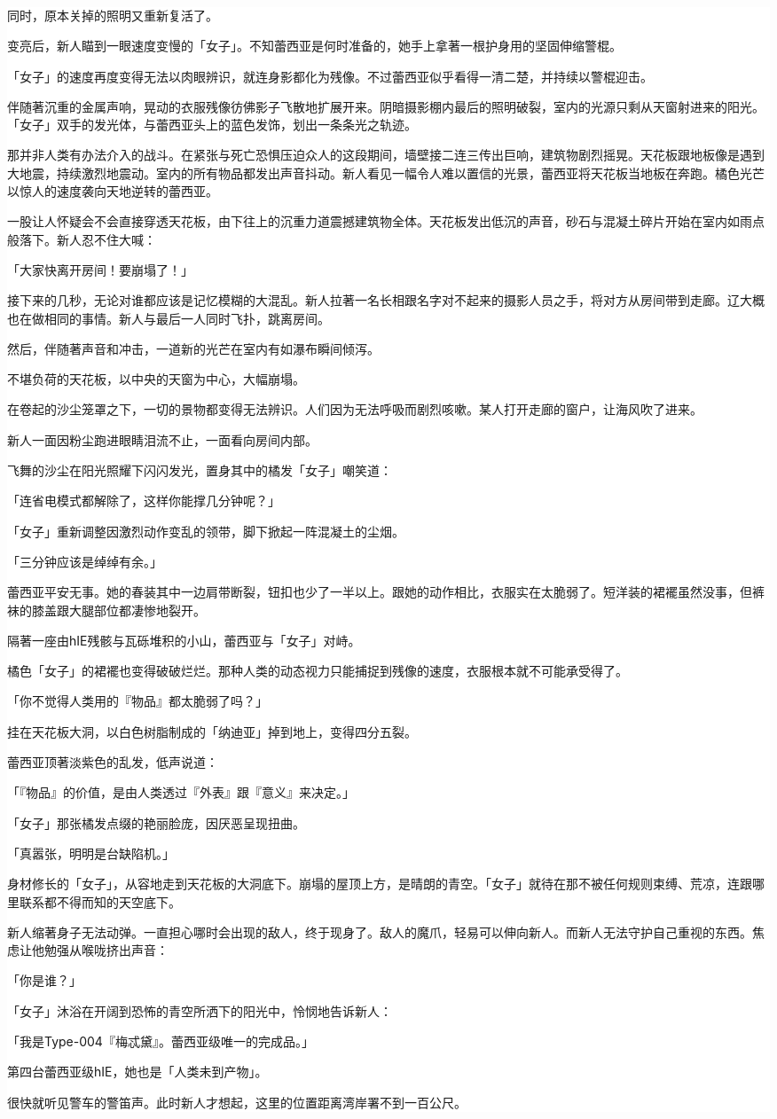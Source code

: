 同时，原本关掉的照明又重新复活了。

变亮后，新人瞄到一眼速度变慢的「女子」。不知蕾西亚是何时准备的，她手上拿著一根护身用的坚固伸缩警棍。

「女子」的速度再度变得无法以肉眼辨识，就连身影都化为残像。不过蕾西亚似乎看得一清二楚，并持续以警棍迎击。

伴随著沉重的金属声响，晃动的衣服残像彷佛影子飞散地扩展开来。阴暗摄影棚内最后的照明破裂，室内的光源只剩从天窗射进来的阳光。「女子」双手的发光体，与蕾西亚头上的蓝色发饰，划出一条条光之轨迹。

那并非人类有办法介入的战斗。在紧张与死亡恐惧压迫众人的这段期间，墙壁接二连三传出巨响，建筑物剧烈摇晃。天花板跟地板像是遇到大地震，持续激烈地震动。室内的所有物品都发出声音抖动。新人看见一幅令人难以置信的光景，蕾西亚将天花板当地板在奔跑。橘色光芒以惊人的速度袭向天地逆转的蕾西亚。

一股让人怀疑会不会直接穿透天花板，由下往上的沉重力道震撼建筑物全体。天花板发出低沉的声音，砂石与混凝土碎片开始在室内如雨点般落下。新人忍不住大喊：

「大家快离开房间！要崩塌了！」

接下来的几秒，无论对谁都应该是记忆模糊的大混乱。新人拉著一名长相跟名字对不起来的摄影人员之手，将对方从房间带到走廊。辽大概也在做相同的事情。新人与最后一人同时飞扑，跳离房间。

然后，伴随著声音和冲击，一道新的光芒在室内有如瀑布瞬间倾泻。

不堪负荷的天花板，以中央的天窗为中心，大幅崩塌。

在卷起的沙尘笼罩之下，一切的景物都变得无法辨识。人们因为无法呼吸而剧烈咳嗽。某人打开走廊的窗户，让海风吹了进来。

新人一面因粉尘跑进眼睛泪流不止，一面看向房间内部。

飞舞的沙尘在阳光照耀下闪闪发光，置身其中的橘发「女子」嘲笑道：

「连省电模式都解除了，这样你能撑几分钟呢？」

「女子」重新调整因激烈动作变乱的领带，脚下掀起一阵混凝土的尘烟。

「三分钟应该是绰绰有余。」

蕾西亚平安无事。她的春装其中一边肩带断裂，钮扣也少了一半以上。跟她的动作相比，衣服实在太脆弱了。短洋装的裙襬虽然没事，但裤袜的膝盖跟大腿部位都凄惨地裂开。

隔著一座由hIE残骸与瓦砾堆积的小山，蕾西亚与「女子」对峙。

橘色「女子」的裙襬也变得破破烂烂。那种人类的动态视力只能捕捉到残像的速度，衣服根本就不可能承受得了。

「你不觉得人类用的『物品』都太脆弱了吗？」

挂在天花板大洞，以白色树脂制成的「纳迪亚」掉到地上，变得四分五裂。

蕾西亚顶著淡紫色的乱发，低声说道：

「『物品』的价值，是由人类透过『外表』跟『意义』来决定。」

「女子」那张橘发点缀的艳丽脸庞，因厌恶呈现扭曲。

「真嚣张，明明是台缺陷机。」

身材修长的「女子」，从容地走到天花板的大洞底下。崩塌的屋顶上方，是晴朗的青空。「女子」就待在那不被任何规则束缚、荒凉，连跟哪里联系都不得而知的天空底下。

新人缩著身子无法动弹。一直担心哪时会出现的敌人，终于现身了。敌人的魔爪，轻易可以伸向新人。而新人无法守护自己重视的东西。焦虑让他勉强从喉咙挤出声音：

「你是谁？」

「女子」沐浴在开阔到恐怖的青空所洒下的阳光中，怜悯地告诉新人：

「我是Type-004『梅忒黛』。蕾西亚级唯一的完成品。」

第四台蕾西亚级hIE，她也是「人类未到产物」。

很快就听见警车的警笛声。此时新人才想起，这里的位置距离湾岸署不到一百公尺。
